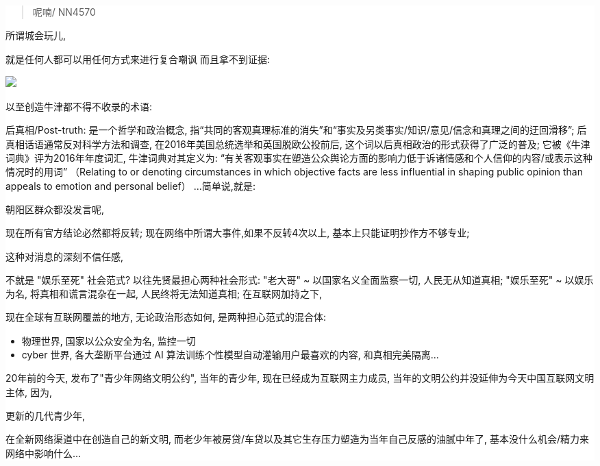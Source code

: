 > 呢喃/ NN4570




所谓城会玩儿,

就是任何人都可以用任何方式来进行复合嘲讽
而且拿不到证据:

![](https://ipic.zoomquiet.top/2021-11-21-zshot%202021-11-21%2009.14.13.jpg)


以至创造牛津都不得不收录的术语:

后真相/Post-truth:
是一个哲学和政治概念,
指“共同的客观真理标准的消失”和“事实及另类事实/知识/意见/信念和真理之间的迂回滑移”;
后真相话语通常反对科学方法和调查,
在2016年美国总统选举和英国脱欧公投前后,
这个词以后真相政治的形式获得了广泛的普及;
它被《牛津词典》评为2016年年度词汇,
牛津词典对其定义为:
“有关客观事实在塑造公众舆论方面的影响力低于诉诸情感和个人信仰的内容/或表示这种情况时的用词”
（Relating to or denoting circumstances in which objective facts are less influential in shaping public opinion than appeals to emotion and personal belief）
...简单说,就是:

朝阳区群众都没发言呢,

现在所有官方结论必然都将反转;
现在网络中所谓大事件,如果不反转4次以上,
基本上只能证明抄作方不够专业;

这种对消息的深刻不信任感,

不就是 "娱乐至死" 社会范式?
以往先贤最担心两种社会形式:
"老大哥" ~ 以国家名义全面监察一切, 人民无从知道真相;
 "娱乐至死" ~ 以娱乐为名, 将真相和谎言混杂在一起, 人民终将无法知道真相;
在互联网加持之下,

现在全球有互联网覆盖的地方,
无论政治形态如何,
是两种担心范式的混合体:

- 物理世界, 国家以公众安全为名, 监控一切
- cyber 世界, 各大垄断平台通过 AI 算法训练个性模型自动灌输用户最喜欢的内容, 和真相完美隔离...

20年前的今天,
发布了"青少年网络文明公约",
当年的青少年,
现在已经成为互联网主力成员,
当年的文明公约并没延伸为今天中国互联网文明主体,
因为,

更新的几代青少年,

在全新网络渠道中在创造自己的新文明,
而老少年被房贷/车贷以及其它生存压力塑造为当年自己反感的油腻中年了,
基本没什么机会/精力来网络中影响什么...
